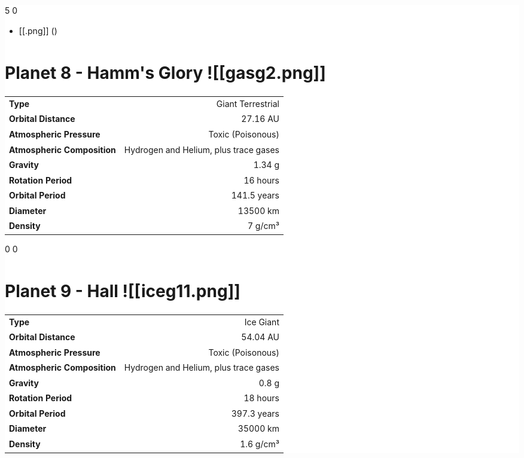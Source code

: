 5
0

- [[.png]]  ()

# Planet 8 - Hamm's Glory ![[gasg2.png]]
|                             |                           |
| --------------------------- | -------------------------:|
| **Type**                    |             Giant Terrestrial |
| **Orbital Distance**        |   27.16 AU |
| **Atmospheric Pressure**    |       Toxic (Poisonous) |
| **Atmospheric Composition** |      Hydrogen and Helium, plus trace gases |
| **Gravity**                 |        1.34 g |
| **Rotation Period**         |  16 hours |
| **Orbital Period** | 141.5 years |
| **Diameter**                |      13500 km | 
| **Density**                 |    7 g/cm³ |



0
0



# Planet 9 - Hall ![[iceg11.png]]
|                             |                           |
| --------------------------- | -------------------------:|
| **Type**                    |             Ice Giant |
| **Orbital Distance**        |   54.04 AU |
| **Atmospheric Pressure**    |       Toxic (Poisonous) |
| **Atmospheric Composition** |      Hydrogen and Helium, plus trace gases |
| **Gravity**                 |        0.8 g |
| **Rotation Period**         |  18 hours |
| **Orbital Period** | 397.3 years |
| **Diameter**                |      35000 km | 
| **Density**                 |    1.6 g/cm³ |


